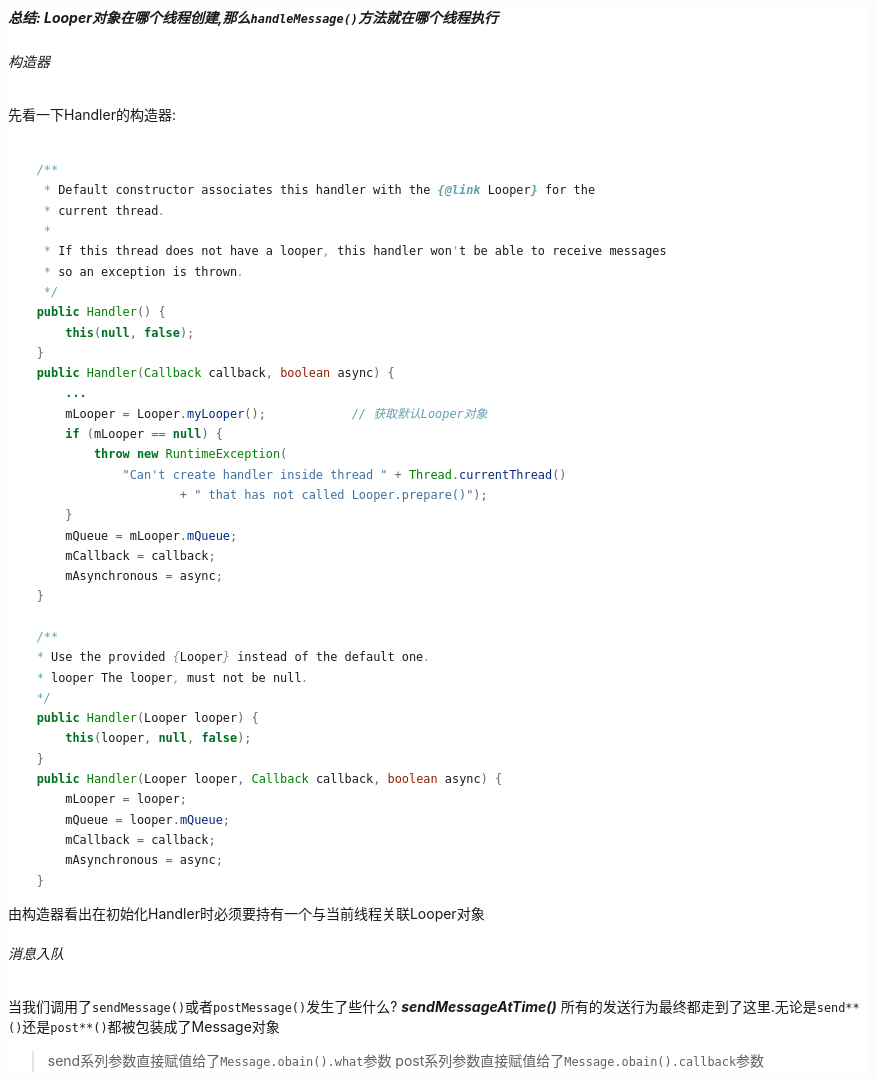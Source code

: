 ##### 总结: Looper对象在哪个线程创建,那么`handleMessage()`方法就在哪个线程执行

###### 构造器

先看一下Handler的构造器:

```java

    /**
     * Default constructor associates this handler with the {@link Looper} for the
     * current thread.
     *
     * If this thread does not have a looper, this handler won't be able to receive messages
     * so an exception is thrown.
     */
    public Handler() {
        this(null, false);
    }
    public Handler(Callback callback, boolean async) {
        ...
        mLooper = Looper.myLooper();            // 获取默认Looper对象
        if (mLooper == null) {
            throw new RuntimeException(
                "Can't create handler inside thread " + Thread.currentThread()
                        + " that has not called Looper.prepare()");
        }
        mQueue = mLooper.mQueue;
        mCallback = callback;
        mAsynchronous = async;
    }

    /**
    * Use the provided {Looper} instead of the default one.
    * looper The looper, must not be null.
    */
    public Handler(Looper looper) {
        this(looper, null, false);
    }
    public Handler(Looper looper, Callback callback, boolean async) {
        mLooper = looper;
        mQueue = looper.mQueue;
        mCallback = callback;
        mAsynchronous = async;
    }
```

由构造器看出在初始化Handler时必须要持有一个与当前线程关联Looper对象

###### 消息入队

当我们调用了`sendMessage()`或者`postMessage()`发生了些什么?
**_sendMessageAtTime()_**
所有的发送行为最终都走到了这里.无论是`send**()`还是`post**()`都被包装成了Message对象
> send系列参数直接赋值给了`Message.obain().what`参数
> post系列参数直接赋值给了`Message.obain().callback`参数
